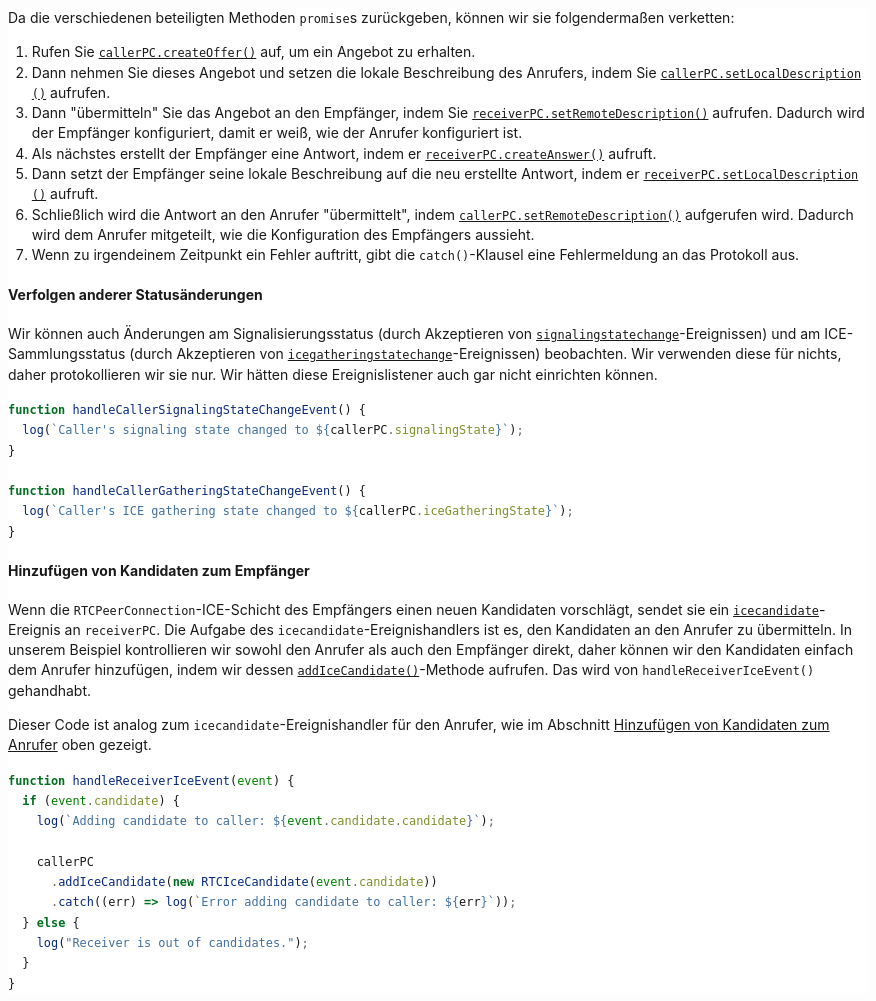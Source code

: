 Da die verschiedenen beteiligten Methoden `promise`s zurückgeben, können wir sie folgendermaßen verketten:

1. Rufen Sie [`callerPC.createOffer()`](/de/docs/Web/API/RTCPeerConnection/createOffer) auf, um ein Angebot zu erhalten.
2. Dann nehmen Sie dieses Angebot und setzen die lokale Beschreibung des Anrufers, indem Sie [`callerPC.setLocalDescription()`](/de/docs/Web/API/RTCPeerConnection/setLocalDescription) aufrufen.
3. Dann "übermitteln" Sie das Angebot an den Empfänger, indem Sie [`receiverPC.setRemoteDescription()`](/de/docs/Web/API/RTCPeerConnection/setRemoteDescription) aufrufen. Dadurch wird der Empfänger konfiguriert, damit er weiß, wie der Anrufer konfiguriert ist.
4. Als nächstes erstellt der Empfänger eine Antwort, indem er [`receiverPC.createAnswer()`](/de/docs/Web/API/RTCPeerConnection/createAnswer) aufruft.
5. Dann setzt der Empfänger seine lokale Beschreibung auf die neu erstellte Antwort, indem er [`receiverPC.setLocalDescription()`](/de/docs/Web/API/RTCPeerConnection/setLocalDescription) aufruft.
6. Schließlich wird die Antwort an den Anrufer "übermittelt", indem [`callerPC.setRemoteDescription()`](/de/docs/Web/API/RTCPeerConnection/setRemoteDescription) aufgerufen wird. Dadurch wird dem Anrufer mitgeteilt, wie die Konfiguration des Empfängers aussieht.
7. Wenn zu irgendeinem Zeitpunkt ein Fehler auftritt, gibt die `catch()`-Klausel eine Fehlermeldung an das Protokoll aus.

#### Verfolgen anderer Statusänderungen

Wir können auch Änderungen am Signalisierungsstatus (durch Akzeptieren von [`signalingstatechange`](/de/docs/Web/API/RTCPeerConnection/signalingstatechange_event)-Ereignissen) und am ICE-Sammlungsstatus (durch Akzeptieren von [`icegatheringstatechange`](/de/docs/Web/API/RTCPeerConnection/icegatheringstatechange_event)-Ereignissen) beobachten. Wir verwenden diese für nichts, daher protokollieren wir sie nur. Wir hätten diese Ereignislistener auch gar nicht einrichten können.

```js
function handleCallerSignalingStateChangeEvent() {
  log(`Caller's signaling state changed to ${callerPC.signalingState}`);
}

function handleCallerGatheringStateChangeEvent() {
  log(`Caller's ICE gathering state changed to ${callerPC.iceGatheringState}`);
}
```

#### Hinzufügen von Kandidaten zum Empfänger

Wenn die `RTCPeerConnection`-ICE-Schicht des Empfängers einen neuen Kandidaten vorschlägt, sendet sie ein [`icecandidate`](/de/docs/Web/API/RTCPeerConnection/icecandidate_event)-Ereignis an `receiverPC`. Die Aufgabe des `icecandidate`-Ereignishandlers ist es, den Kandidaten an den Anrufer zu übermitteln. In unserem Beispiel kontrollieren wir sowohl den Anrufer als auch den Empfänger direkt, daher können wir den Kandidaten einfach dem Anrufer hinzufügen, indem wir dessen [`addIceCandidate()`](/de/docs/Web/API/RTCPeerConnection/addIceCandidate)-Methode aufrufen. Das wird von `handleReceiverIceEvent()` gehandhabt.

Dieser Code ist analog zum `icecandidate`-Ereignishandler für den Anrufer, wie im Abschnitt [Hinzufügen von Kandidaten zum Anrufer](#hinzufügen_von_kandidaten_zum_anrufer) oben gezeigt.

```js
function handleReceiverIceEvent(event) {
  if (event.candidate) {
    log(`Adding candidate to caller: ${event.candidate.candidate}`);

    callerPC
      .addIceCandidate(new RTCIceCandidate(event.candidate))
      .catch((err) => log(`Error adding candidate to caller: ${err}`));
  } else {
    log("Receiver is out of candidates.");
  }
}
```
